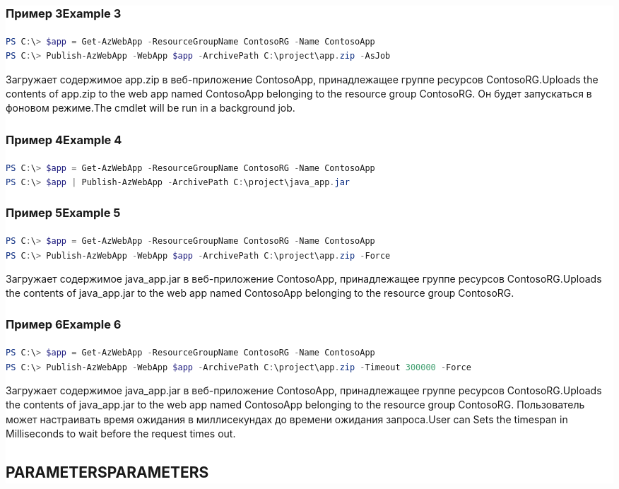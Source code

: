 ### <span data-ttu-id="10d62-119">Пример 3</span><span class="sxs-lookup"><span data-stu-id="10d62-119">Example 3</span></span>
```powershell
PS C:\> $app = Get-AzWebApp -ResourceGroupName ContosoRG -Name ContosoApp
PS C:\> Publish-AzWebApp -WebApp $app -ArchivePath C:\project\app.zip -AsJob
```

<span data-ttu-id="10d62-120">Загружает содержимое app.zip в веб-приложение ContosoApp, принадлежащее группе ресурсов ContosoRG.</span><span class="sxs-lookup"><span data-stu-id="10d62-120">Uploads the contents of app.zip to the web app named ContosoApp belonging to the resource group ContosoRG.</span></span> <span data-ttu-id="10d62-121">Он будет запускаться в фоновом режиме.</span><span class="sxs-lookup"><span data-stu-id="10d62-121">The cmdlet will be run in a background job.</span></span>

### <span data-ttu-id="10d62-122">Пример 4</span><span class="sxs-lookup"><span data-stu-id="10d62-122">Example 4</span></span>
```powershell
PS C:\> $app = Get-AzWebApp -ResourceGroupName ContosoRG -Name ContosoApp
PS C:\> $app | Publish-AzWebApp -ArchivePath C:\project\java_app.jar
```
### <span data-ttu-id="10d62-123">Пример 5</span><span class="sxs-lookup"><span data-stu-id="10d62-123">Example 5</span></span>
```powershell
PS C:\> $app = Get-AzWebApp -ResourceGroupName ContosoRG -Name ContosoApp
PS C:\> Publish-AzWebApp -WebApp $app -ArchivePath C:\project\app.zip -Force
```

<span data-ttu-id="10d62-124">Загружает содержимое java_app.jar в веб-приложение ContosoApp, принадлежащее группе ресурсов ContosoRG.</span><span class="sxs-lookup"><span data-stu-id="10d62-124">Uploads the contents of java_app.jar to the web app named ContosoApp belonging to the resource group ContosoRG.</span></span>

### <span data-ttu-id="10d62-125">Пример 6</span><span class="sxs-lookup"><span data-stu-id="10d62-125">Example 6</span></span>
```powershell
PS C:\> $app = Get-AzWebApp -ResourceGroupName ContosoRG -Name ContosoApp
PS C:\> Publish-AzWebApp -WebApp $app -ArchivePath C:\project\app.zip -Timeout 300000 -Force
```

<span data-ttu-id="10d62-126">Загружает содержимое java_app.jar в веб-приложение ContosoApp, принадлежащее группе ресурсов ContosoRG.</span><span class="sxs-lookup"><span data-stu-id="10d62-126">Uploads the contents of java_app.jar to the web app named ContosoApp belonging to the resource group ContosoRG.</span></span> <span data-ttu-id="10d62-127">Пользователь может настраивать время ожидания в миллисекундах до времени ожидания запроса.</span><span class="sxs-lookup"><span data-stu-id="10d62-127">User can Sets the timespan in Milliseconds to wait before the request times out.</span></span>

## <span data-ttu-id="10d62-128">PARAMETERS</span><span class="sxs-lookup"><span data-stu-id="10d62-128">PARAMETERS</span></span>
